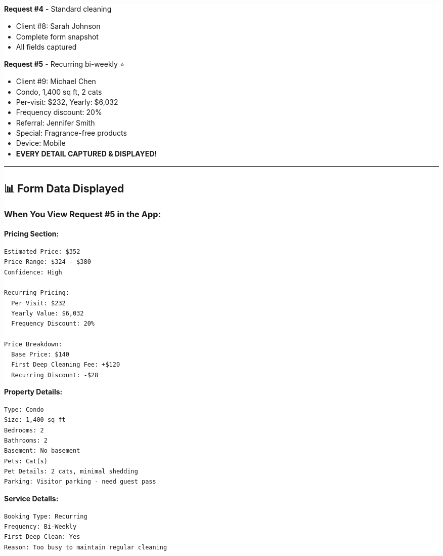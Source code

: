 **Request #4** - Standard cleaning
- Client #8: Sarah Johnson
- Complete form snapshot
- All fields captured

**Request #5** - Recurring bi-weekly ⭐
- Client #9: Michael Chen
- Condo, 1,400 sq ft, 2 cats
- Per-visit: $232, Yearly: $6,032
- Frequency discount: 20%
- Referral: Jennifer Smith
- Special: Fragrance-free products
- Device: Mobile
- **EVERY DETAIL CAPTURED & DISPLAYED!**

---

## 📊 Form Data Displayed

### When You View Request #5 in the App:

**Pricing Section:**
```
Estimated Price: $352
Price Range: $324 - $380
Confidence: High

Recurring Pricing:
  Per Visit: $232
  Yearly Value: $6,032
  Frequency Discount: 20%

Price Breakdown:
  Base Price: $140
  First Deep Cleaning Fee: +$120
  Recurring Discount: -$28
```

**Property Details:**
```
Type: Condo
Size: 1,400 sq ft
Bedrooms: 2
Bathrooms: 2
Basement: No basement
Pets: Cat(s)
Pet Details: 2 cats, minimal shedding
Parking: Visitor parking - need guest pass
```

**Service Details:**
```
Booking Type: Recurring
Frequency: Bi-Weekly
First Deep Clean: Yes
Reason: Too busy to maintain regular cleaning
```

